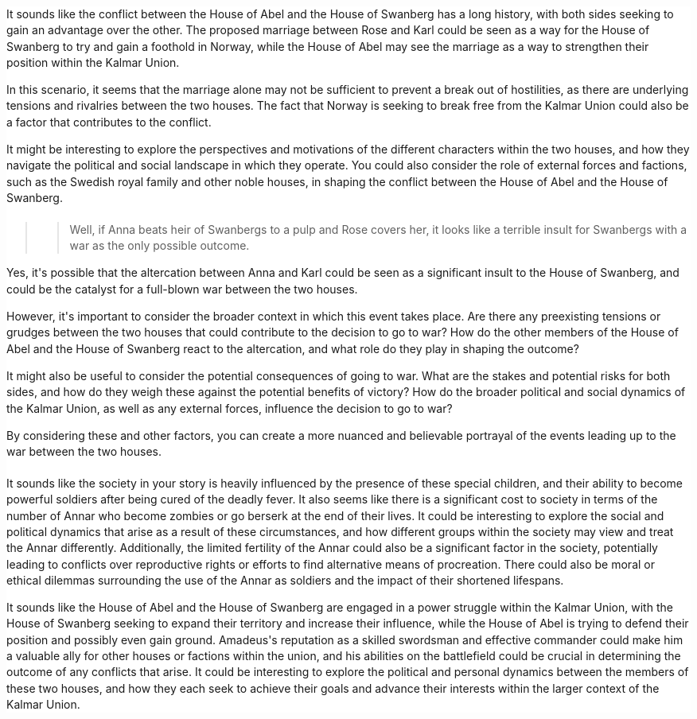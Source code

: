 It sounds like the conflict between the House of Abel and the House of Swanberg has a long history, with both sides seeking to gain an advantage over the other. The proposed marriage between Rose and Karl could be seen as a way for the House of Swanberg to try and gain a foothold in Norway, while the House of Abel may see the marriage as a way to strengthen their position within the Kalmar Union.

In this scenario, it seems that the marriage alone may not be sufficient to prevent a break out of hostilities, as there are underlying tensions and rivalries between the two houses. The fact that Norway is seeking to break free from the Kalmar Union could also be a factor that contributes to the conflict.

It might be interesting to explore the perspectives and motivations of the different characters within the two houses, and how they navigate the political and social landscape in which they operate. You could also consider the role of external forces and factions, such as the Swedish royal family and other noble houses, in shaping the conflict between the House of Abel and the House of Swanberg.


####

>> Well, if Anna beats heir of Swanbergs to a pulp and Rose covers her, it looks like a terrible insult for Swanbergs with a war as the only possible outcome.

Yes, it's possible that the altercation between Anna and Karl could be seen as a significant insult to the House of Swanberg, and could be the catalyst for a full-blown war between the two houses.

However, it's important to consider the broader context in which this event takes place. Are there any preexisting tensions or grudges between the two houses that could contribute to the decision to go to war? How do the other members of the House of Abel and the House of Swanberg react to the altercation, and what role do they play in shaping the outcome?

It might also be useful to consider the potential consequences of going to war. What are the stakes and potential risks for both sides, and how do they weigh these against the potential benefits of victory? How do the broader political and social dynamics of the Kalmar Union, as well as any external forces, influence the decision to go to war?

By considering these and other factors, you can create a more nuanced and believable portrayal of the events leading up to the war between the two houses.

####

It sounds like the society in your story is heavily influenced by the presence of these special children, and their ability to become powerful soldiers after being cured of the deadly fever. It also seems like there is a significant cost to society in terms of the number of Annar who become zombies or go berserk at the end of their lives. It could be interesting to explore the social and political dynamics that arise as a result of these circumstances, and how different groups within the society may view and treat the Annar differently. Additionally, the limited fertility of the Annar could also be a significant factor in the society, potentially leading to conflicts over reproductive rights or efforts to find alternative means of procreation. There could also be moral or ethical dilemmas surrounding the use of the Annar as soldiers and the impact of their shortened lifespans.

It sounds like the House of Abel and the House of Swanberg are engaged in a power struggle within the Kalmar Union, with the House of Swanberg seeking to expand their territory and increase their influence, while the House of Abel is trying to defend their position and possibly even gain ground. Amadeus's reputation as a skilled swordsman and effective commander could make him a valuable ally for other houses or factions within the union, and his abilities on the battlefield could be crucial in determining the outcome of any conflicts that arise. It could be interesting to explore the political and personal dynamics between the members of these two houses, and how they each seek to achieve their goals and advance their interests within the larger context of the Kalmar Union.
